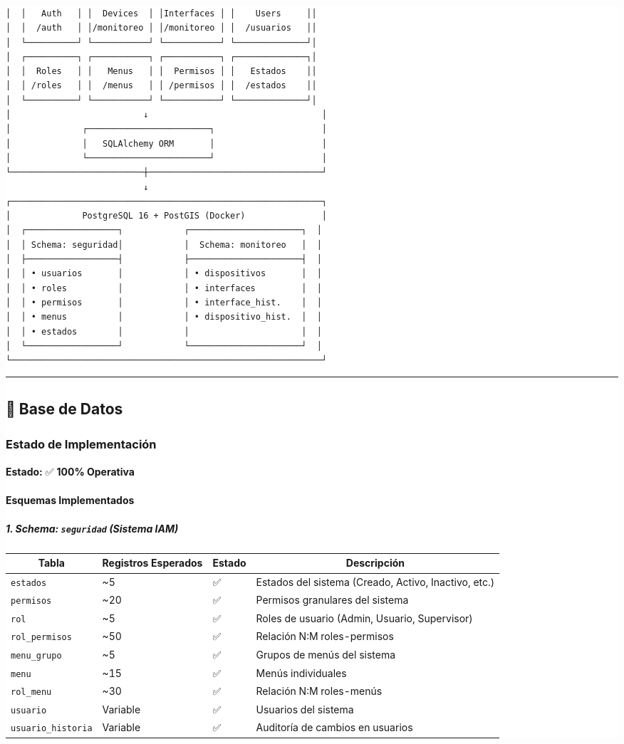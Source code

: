 ```
│  │   Auth   │ │  Devices  │ │Interfaces │ │    Users     ││
│  │  /auth   │ │/monitoreo │ │/monitoreo │ │  /usuarios   ││
│  └──────────┘ └───────────┘ └───────────┘ └──────────────┘│
│  ┌──────────┐ ┌───────────┐ ┌───────────┐ ┌──────────────┐│
│  │  Roles   │ │   Menus   │ │  Permisos │ │   Estados    ││
│  │ /roles   │ │  /menus   │ │ /permisos │ │  /estados    ││
│  └──────────┘ └───────────┘ └───────────┘ └──────────────┘│
│                          ↓                                  │
│              ┌────────────────────────┐                     │
│              │   SQLAlchemy ORM       │                     │
│              └────────────────────────┘                     │
└──────────────────────────┼──────────────────────────────────┘
                           ↓
┌─────────────────────────────────────────────────────────────┐
│              PostgreSQL 16 + PostGIS (Docker)               │
│  ┌──────────────────┐            ┌──────────────────────┐  │
│  │ Schema: seguridad│            │  Schema: monitoreo   │  │
│  ├──────────────────┤            ├──────────────────────┤  │
│  │ • usuarios       │            │ • dispositivos       │  │
│  │ • roles          │            │ • interfaces         │  │
│  │ • permisos       │            │ • interface_hist.    │  │
│  │ • menus          │            │ • dispositivo_hist.  │  │
│  │ • estados        │            │                      │  │
│  └──────────────────┘            └──────────────────────┘  │
└─────────────────────────────────────────────────────────────┘
```

---

## 💾 Base de Datos

### Estado de Implementación

**Estado:** ✅ **100% Operativa**

#### Esquemas Implementados

##### 1. **Schema: `seguridad`** (Sistema IAM)

| Tabla | Registros Esperados | Estado | Descripción |
|-------|---------------------|--------|-------------|
| `estados` | ~5 | ✅ | Estados del sistema (Creado, Activo, Inactivo, etc.) |
| `permisos` | ~20 | ✅ | Permisos granulares del sistema |
| `rol` | ~5 | ✅ | Roles de usuario (Admin, Usuario, Supervisor) |
| `rol_permisos` | ~50 | ✅ | Relación N:M roles-permisos |
| `menu_grupo` | ~5 | ✅ | Grupos de menús del sistema |
| `menu` | ~15 | ✅ | Menús individuales |
| `rol_menu` | ~30 | ✅ | Relación N:M roles-menús |
| `usuario` | Variable | ✅ | Usuarios del sistema |
| `usuario_historia` | Variable | ✅ | Auditoría de cambios en usuarios |
